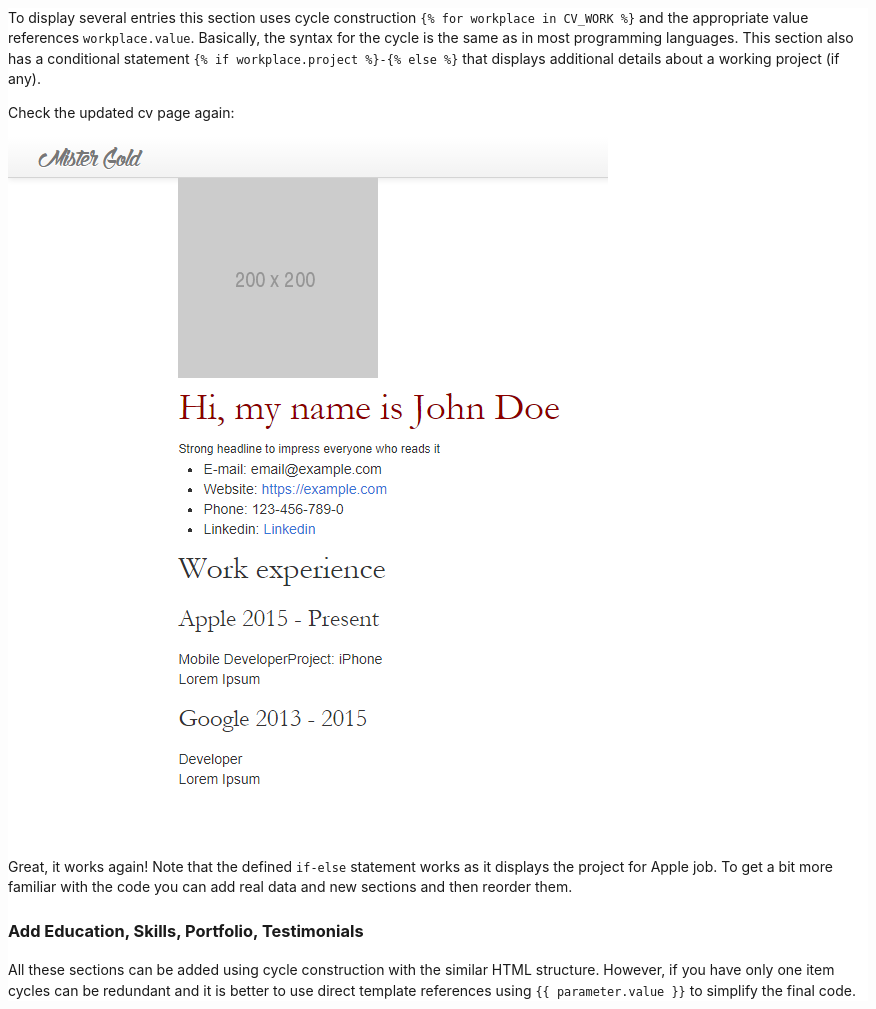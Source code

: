 To display several entries this section uses cycle construction `{% for workplace in CV_WORK %}` and the appropriate value references `workplace.value`. Basically, the syntax for the cycle is the same as in most programming languages. This section also has a conditional statement `{% if workplace.project %}-{% else %}` that displays additional details about a working project (if any).

Check the updated cv page again:

![Two Workplaces](/images/2017/11/cv-two-workplaces.png "Two Workplaces")

Great, it works again! Note that the defined `if-else` statement works as it displays the project for Apple job. To get a bit more familiar with the code you can add real data and new sections and then reorder them.

### Add Education, Skills, Portfolio, Testimonials

All these sections can be added using cycle construction with the similar HTML structure. However, if you have only one item cycles can be redundant and it is better to use direct template references using `{{ parameter.value }}` to simplify the final code.
